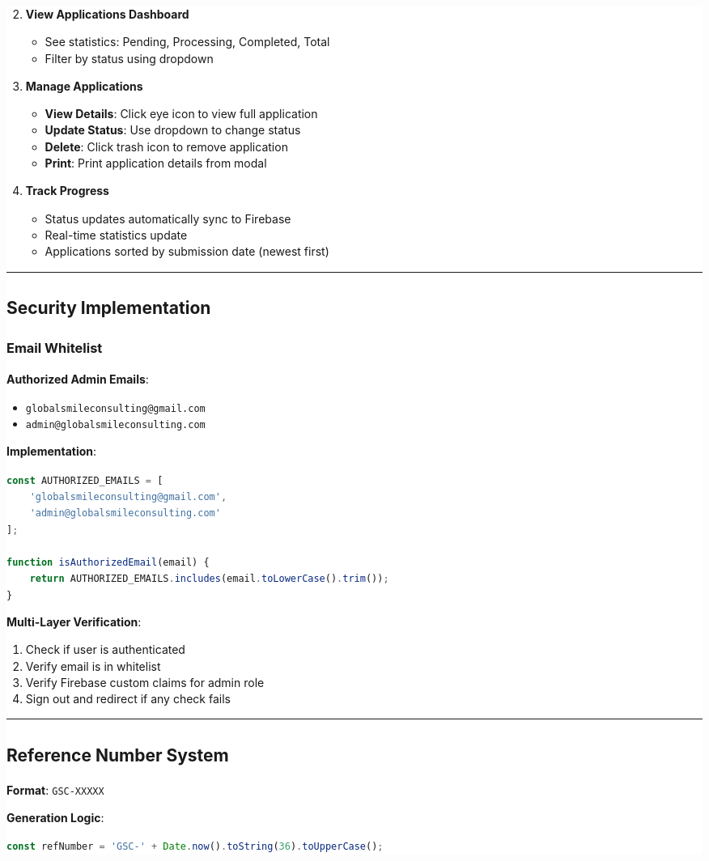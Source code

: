 2. **View Applications Dashboard**
   - See statistics: Pending, Processing, Completed, Total
   - Filter by status using dropdown

3. **Manage Applications**
   - **View Details**: Click eye icon to view full application
   - **Update Status**: Use dropdown to change status
   - **Delete**: Click trash icon to remove application
   - **Print**: Print application details from modal

4. **Track Progress**
   - Status updates automatically sync to Firebase
   - Real-time statistics update
   - Applications sorted by submission date (newest first)

---

## Security Implementation

### Email Whitelist

**Authorized Admin Emails**:
- `globalsmileconsulting@gmail.com`
- `admin@globalsmileconsulting.com`

**Implementation**:
```javascript
const AUTHORIZED_EMAILS = [
    'globalsmileconsulting@gmail.com',
    'admin@globalsmileconsulting.com'
];

function isAuthorizedEmail(email) {
    return AUTHORIZED_EMAILS.includes(email.toLowerCase().trim());
}
```

**Multi-Layer Verification**:
1. Check if user is authenticated
2. Verify email is in whitelist
3. Verify Firebase custom claims for admin role
4. Sign out and redirect if any check fails

---

## Reference Number System

**Format**: `GSC-XXXXX`

**Generation Logic**:
```javascript
const refNumber = 'GSC-' + Date.now().toString(36).toUpperCase();
```
